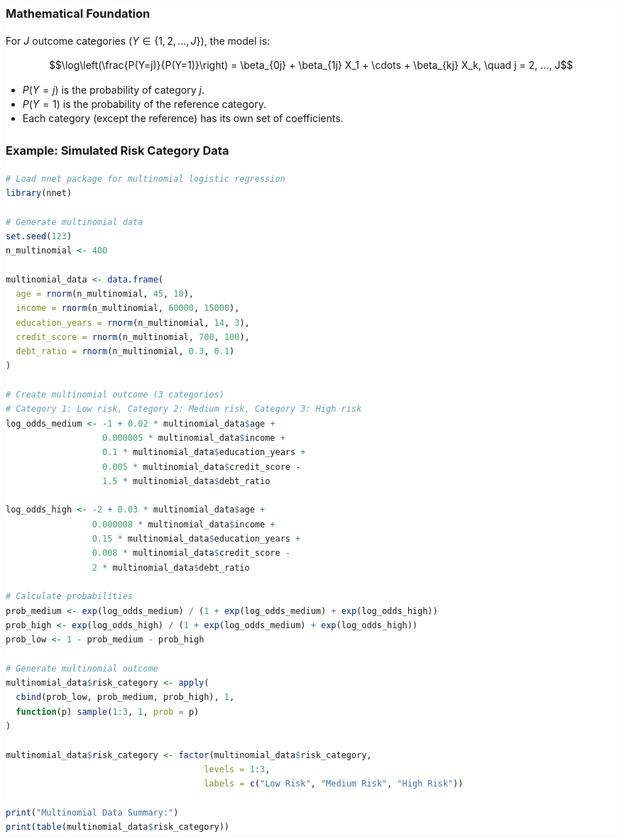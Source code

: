 ### Mathematical Foundation

For $`J`$ outcome categories ($`Y \in \{1, 2, ..., J\}`$), the model is:

```math
\log\left(\frac{P(Y=j)}{P(Y=1)}\right) = \beta_{0j} + \beta_{1j} X_1 + \cdots + \beta_{kj} X_k, \quad j = 2, ..., J
```

- $`P(Y=j)`$ is the probability of category $`j`$.
- $`P(Y=1)`$ is the probability of the reference category.
- Each category (except the reference) has its own set of coefficients.

### Example: Simulated Risk Category Data

```r
# Load nnet package for multinomial logistic regression
library(nnet)

# Generate multinomial data
set.seed(123)
n_multinomial <- 400

multinomial_data <- data.frame(
  age = rnorm(n_multinomial, 45, 10),
  income = rnorm(n_multinomial, 60000, 15000),
  education_years = rnorm(n_multinomial, 14, 3),
  credit_score = rnorm(n_multinomial, 700, 100),
  debt_ratio = rnorm(n_multinomial, 0.3, 0.1)
)

# Create multinomial outcome (3 categories)
# Category 1: Low risk, Category 2: Medium risk, Category 3: High risk
log_odds_medium <- -1 + 0.02 * multinomial_data$age + 
                   0.000005 * multinomial_data$income + 
                   0.1 * multinomial_data$education_years + 
                   0.005 * multinomial_data$credit_score - 
                   1.5 * multinomial_data$debt_ratio

log_odds_high <- -2 + 0.03 * multinomial_data$age + 
                 0.000008 * multinomial_data$income + 
                 0.15 * multinomial_data$education_years + 
                 0.008 * multinomial_data$credit_score - 
                 2 * multinomial_data$debt_ratio

# Calculate probabilities
prob_medium <- exp(log_odds_medium) / (1 + exp(log_odds_medium) + exp(log_odds_high))
prob_high <- exp(log_odds_high) / (1 + exp(log_odds_medium) + exp(log_odds_high))
prob_low <- 1 - prob_medium - prob_high

# Generate multinomial outcome
multinomial_data$risk_category <- apply(
  cbind(prob_low, prob_medium, prob_high), 1, 
  function(p) sample(1:3, 1, prob = p)
)

multinomial_data$risk_category <- factor(multinomial_data$risk_category,
                                       levels = 1:3,
                                       labels = c("Low Risk", "Medium Risk", "High Risk"))

print("Multinomial Data Summary:")
print(table(multinomial_data$risk_category))
```
